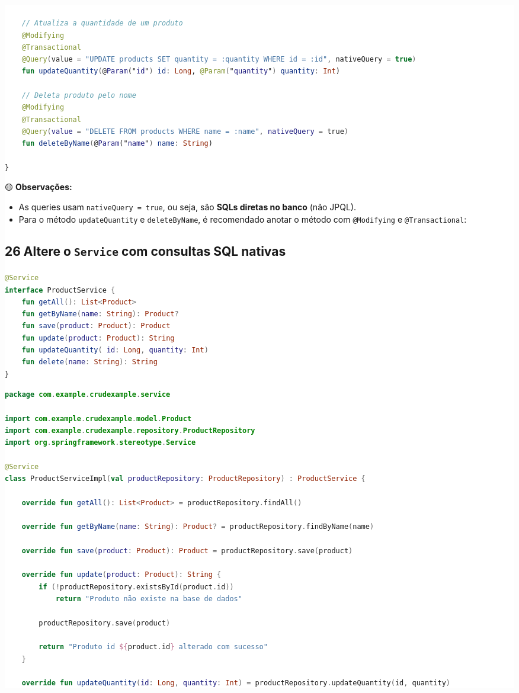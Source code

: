 ```kotlin

    // Atualiza a quantidade de um produto
    @Modifying
    @Transactional
    @Query(value = "UPDATE products SET quantity = :quantity WHERE id = :id", nativeQuery = true)
    fun updateQuantity(@Param("id") id: Long, @Param("quantity") quantity: Int)

    // Deleta produto pelo nome
    @Modifying
    @Transactional
    @Query(value = "DELETE FROM products WHERE name = :name", nativeQuery = true)
    fun deleteByName(@Param("name") name: String)

}

```

🟡 **Observações:**

* As queries usam `nativeQuery = true`, ou seja, são **SQLs diretas no banco** (não JPQL).
* Para o método `updateQuantity` e `deleteByName`, é recomendado anotar o método com `@Modifying` e `@Transactional`:


## 26 Altere o `Service` com consultas SQL nativas
```kotlin
@Service
interface ProductService {
    fun getAll(): List<Product>
    fun getByName(name: String): Product?
    fun save(product: Product): Product
    fun update(product: Product): String
    fun updateQuantity( id: Long, quantity: Int)
    fun delete(name: String): String
}

```

```kotlin
package com.example.crudexample.service

import com.example.crudexample.model.Product
import com.example.crudexample.repository.ProductRepository
import org.springframework.stereotype.Service

@Service
class ProductServiceImpl(val productRepository: ProductRepository) : ProductService {

    override fun getAll(): List<Product> = productRepository.findAll()

    override fun getByName(name: String): Product? = productRepository.findByName(name)

    override fun save(product: Product): Product = productRepository.save(product)

    override fun update(product: Product): String {
        if (!productRepository.existsById(product.id))
            return "Produto não existe na base de dados"

        productRepository.save(product)

        return "Produto id ${product.id} alterado com sucesso"
    }

    override fun updateQuantity(id: Long, quantity: Int) = productRepository.updateQuantity(id, quantity)
```